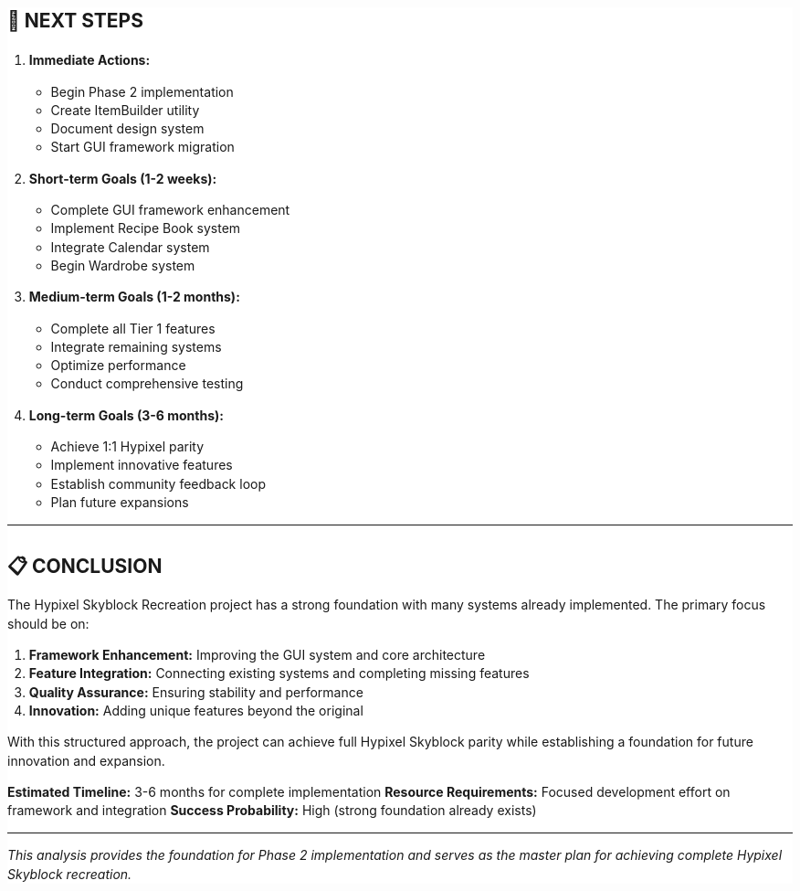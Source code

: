 
## 🚀 **NEXT STEPS**

1. **Immediate Actions:**
   - Begin Phase 2 implementation
   - Create ItemBuilder utility
   - Document design system
   - Start GUI framework migration

2. **Short-term Goals (1-2 weeks):**
   - Complete GUI framework enhancement
   - Implement Recipe Book system
   - Integrate Calendar system
   - Begin Wardrobe system

3. **Medium-term Goals (1-2 months):**
   - Complete all Tier 1 features
   - Integrate remaining systems
   - Optimize performance
   - Conduct comprehensive testing

4. **Long-term Goals (3-6 months):**
   - Achieve 1:1 Hypixel parity
   - Implement innovative features
   - Establish community feedback loop
   - Plan future expansions

---

## 📋 **CONCLUSION**

The Hypixel Skyblock Recreation project has a strong foundation with many systems already implemented. The primary focus should be on:

1. **Framework Enhancement:** Improving the GUI system and core architecture
2. **Feature Integration:** Connecting existing systems and completing missing features
3. **Quality Assurance:** Ensuring stability and performance
4. **Innovation:** Adding unique features beyond the original

With this structured approach, the project can achieve full Hypixel Skyblock parity while establishing a foundation for future innovation and expansion.

**Estimated Timeline:** 3-6 months for complete implementation
**Resource Requirements:** Focused development effort on framework and integration
**Success Probability:** High (strong foundation already exists)

---

*This analysis provides the foundation for Phase 2 implementation and serves as the master plan for achieving complete Hypixel Skyblock recreation.*
